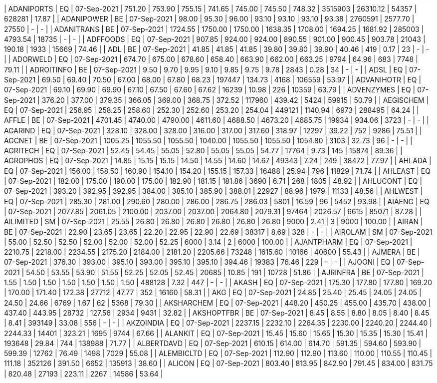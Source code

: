 | ADANIPORTS | EQ | 07-Sep-2021 | 751.20 | 753.90 | 755.15 | 741.65 | 745.00 | 745.50 | 748.32 | 3515903 | 26310.12 | 54357 | 628281 | 17.87 |
| ADANIPOWER | BE | 07-Sep-2021 | 98.00 | 95.30 | 96.00 | 93.10 | 93.10 | 93.10 | 93.38 | 2760591 | 2577.70 | 27550 | - | - |
| ADANITRANS | BE | 07-Sep-2021 | 1724.55 | 1750.00 | 1750.00 | 1638.35 | 1708.00 | 1694.25 | 1681.92 | 285003 | 4793.54 | 18735 | - | - |
| ADFFOODS | EQ | 07-Sep-2021 | 907.85 | 924.00 | 924.00 | 890.55 | 901.00 | 900.45 | 903.78 | 21043 | 190.18 | 1933 | 15669 | 74.46 |
| ADL | BE | 07-Sep-2021 | 41.85 | 41.85 | 41.85 | 39.80 | 39.80 | 39.90 | 40.46 | 419 | 0.17 | 23 | - | - |
| ADORWELD | EQ | 07-Sep-2021 | 674.70 | 675.00 | 678.60 | 658.40 | 663.90 | 662.00 | 663.25 | 9794 | 64.96 | 683 | 7748 | 79.11 |
| ADROITINFO | BE | 07-Sep-2021 | 9.50 | 9.70 | 9.95 | 9.10 | 9.85 | 9.75 | 9.78 | 2843 | 0.28 | 34 | - | - |
| ADSL | EQ | 07-Sep-2021 | 69.50 | 69.40 | 70.50 | 67.00 | 68.00 | 67.80 | 68.23 | 197447 | 134.73 | 4168 | 106559 | 53.97 |
| ADVANIHOTR | EQ | 07-Sep-2021 | 69.10 | 69.90 | 69.90 | 67.10 | 67.50 | 67.60 | 67.62 | 16239 | 10.98 | 226 | 10359 | 63.79 |
| ADVENZYMES | EQ | 07-Sep-2021 | 376.20 | 377.00 | 379.35 | 366.05 | 369.00 | 368.75 | 372.52 | 117960 | 439.42 | 5424 | 59915 | 50.79 |
| AEGISCHEM | EQ | 07-Sep-2021 | 256.95 | 258.25 | 258.60 | 252.30 | 252.60 | 253.20 | 254.04 | 449121 | 1140.94 | 6973 | 288495 | 64.24 |
| AFFLE | BE | 07-Sep-2021 | 4701.45 | 4740.00 | 4790.00 | 4611.60 | 4688.50 | 4673.20 | 4685.75 | 19934 | 934.06 | 3723 | - | - |
| AGARIND | EQ | 07-Sep-2021 | 328.10 | 328.00 | 328.00 | 316.00 | 317.00 | 317.60 | 318.97 | 12297 | 39.22 | 752 | 9286 | 75.51 |
| AGCNET | BE | 07-Sep-2021 | 1005.25 | 1055.50 | 1055.50 | 1040.00 | 1055.50 | 1055.50 | 1054.80 | 3103 | 32.73 | 96 | - | - |
| AGRITECH | EQ | 07-Sep-2021 | 52.45 | 54.45 | 55.05 | 52.80 | 55.05 | 55.05 | 54.77 | 17764 | 9.73 | 145 | 15874 | 89.36 |
| AGROPHOS | EQ | 07-Sep-2021 | 14.85 | 15.15 | 15.15 | 14.50 | 14.55 | 14.60 | 14.67 | 49343 | 7.24 | 249 | 38472 | 77.97 |
| AHLADA | EQ | 07-Sep-2021 | 156.00 | 158.50 | 160.90 | 154.10 | 154.20 | 155.15 | 157.33 | 16488 | 25.94 | 796 | 11829 | 71.74 |
| AHLEAST | EQ | 07-Sep-2021 | 182.00 | 175.00 | 190.00 | 175.00 | 182.90 | 181.15 | 181.86 | 3690 | 6.71 | 268 | 1805 | 48.92 |
| AHLUCONT | EQ | 07-Sep-2021 | 393.20 | 392.95 | 392.95 | 384.00 | 385.10 | 385.90 | 388.01 | 22927 | 88.96 | 1979 | 11133 | 48.56 |
| AHLWEST | EQ | 07-Sep-2021 | 285.30 | 281.00 | 290.60 | 280.00 | 286.00 | 286.75 | 286.03 | 5801 | 16.59 | 96 | 5452 | 93.98 |
| AIAENG | EQ | 07-Sep-2021 | 2077.85 | 2061.05 | 2100.00 | 2037.00 | 2037.00 | 2064.80 | 2079.31 | 97464 | 2026.57 | 6615 | 85071 | 87.28 |
| AILIMITED | SM | 07-Sep-2021 | 25.55 | 26.80 | 26.80 | 26.80 | 26.80 | 26.80 | 26.80 | 9000 | 2.41 | 3 | 9000 | 100.00 |
| AIRAN | BE | 07-Sep-2021 | 22.90 | 23.65 | 23.65 | 22.20 | 22.95 | 22.90 | 22.69 | 38317 | 8.69 | 328 | - | - |
| AIROLAM | SM | 07-Sep-2021 | 55.00 | 52.50 | 52.50 | 52.00 | 52.00 | 52.00 | 52.25 | 6000 | 3.14 | 2 | 6000 | 100.00 |
| AJANTPHARM | EQ | 07-Sep-2021 | 2210.75 | 2218.00 | 2234.55 | 2175.20 | 2184.00 | 2181.20 | 2205.66 | 73248 | 1615.60 | 10166 | 40600 | 55.43 |
| AJMERA | BE | 07-Sep-2021 | 376.30 | 393.00 | 395.10 | 393.00 | 395.10 | 395.10 | 394.46 | 19383 | 76.46 | 229 | - | - |
| AJOONI | EQ | 07-Sep-2021 | 54.50 | 53.55 | 53.90 | 51.55 | 52.25 | 52.05 | 52.45 | 20685 | 10.85 | 191 | 10728 | 51.86 |
| AJRINFRA | BE | 07-Sep-2021 | 1.55 | 1.50 | 1.50 | 1.50 | 1.50 | 1.50 | 1.50 | 488128 | 7.32 | 447 | - | - |
| AKASH | EQ | 07-Sep-2021 | 175.30 | 177.80 | 177.80 | 169.20 | 170.00 | 171.40 | 172.38 | 27712 | 47.77 | 352 | 16160 | 58.31 |
| AKG | EQ | 07-Sep-2021 | 24.85 | 25.40 | 25.45 | 24.05 | 24.05 | 24.50 | 24.66 | 6769 | 1.67 | 62 | 5368 | 79.30 |
| AKSHARCHEM | EQ | 07-Sep-2021 | 448.20 | 450.25 | 455.00 | 435.70 | 438.00 | 437.40 | 443.95 | 28732 | 127.56 | 2934 | 9431 | 32.82 |
| AKSHOPTFBR | BE | 07-Sep-2021 | 8.45 | 8.55 | 8.80 | 8.05 | 8.40 | 8.45 | 8.41 | 393149 | 33.08 | 556 | - | - |
| AKZOINDIA | EQ | 07-Sep-2021 | 2237.15 | 2232.10 | 2264.35 | 2230.00 | 2240.20 | 2244.40 | 2244.33 | 14401 | 323.21 | 1695 | 9744 | 67.66 |
| ALANKIT | EQ | 07-Sep-2021 | 15.45 | 15.60 | 15.65 | 15.30 | 15.35 | 15.30 | 15.41 | 193648 | 29.84 | 744 | 138988 | 71.77 |
| ALBERTDAVD | EQ | 07-Sep-2021 | 610.15 | 614.00 | 614.70 | 591.35 | 594.60 | 593.90 | 599.39 | 12762 | 76.49 | 1498 | 7029 | 55.08 |
| ALEMBICLTD | EQ | 07-Sep-2021 | 112.90 | 112.90 | 113.60 | 110.00 | 110.55 | 110.45 | 111.18 | 352126 | 391.50 | 6652 | 135913 | 38.60 |
| ALICON | EQ | 07-Sep-2021 | 803.40 | 813.95 | 842.90 | 791.45 | 834.00 | 831.75 | 820.48 | 27193 | 223.11 | 2267 | 14586 | 53.64 |